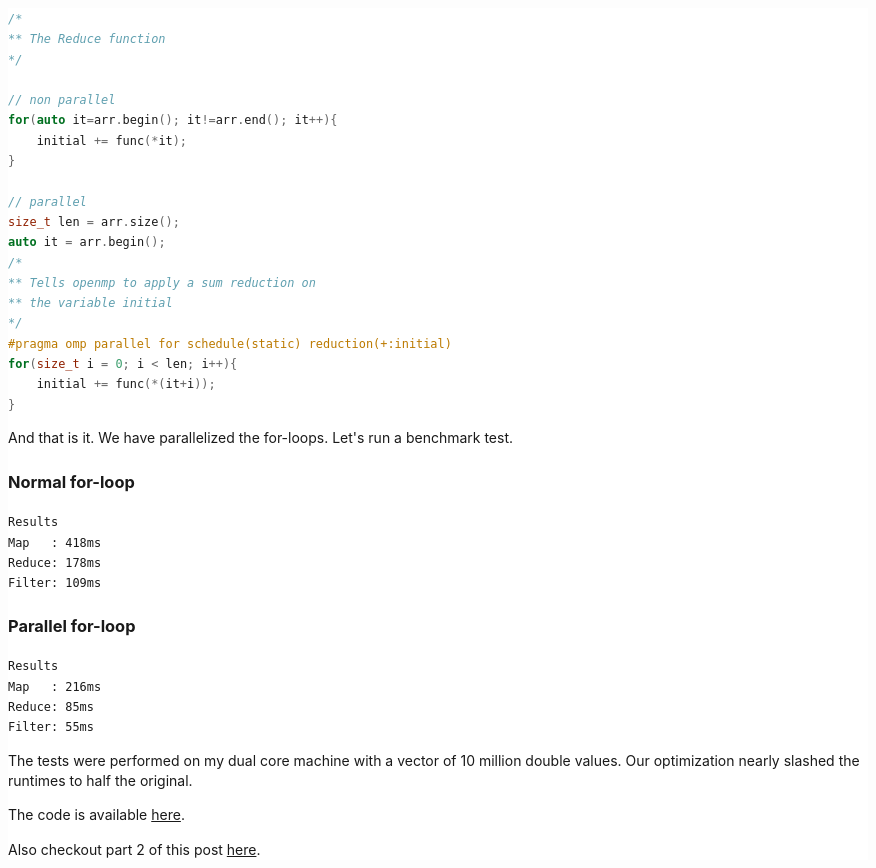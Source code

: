 ```cpp
/*
** The Reduce function
*/

// non parallel
for(auto it=arr.begin(); it!=arr.end(); it++){
    initial += func(*it);
}

// parallel
size_t len = arr.size();
auto it = arr.begin();
/*
** Tells openmp to apply a sum reduction on
** the variable initial
*/
#pragma omp parallel for schedule(static) reduction(+:initial)
for(size_t i = 0; i < len; i++){
    initial += func(*(it+i));
}
```


And that is it. We have parallelized the for-loops. Let's run a benchmark test.

### Normal for-loop
```text
Results
Map   : 418ms
Reduce: 178ms
Filter: 109ms
```

### Parallel for-loop
```text
Results
Map   : 216ms
Reduce: 85ms
Filter: 55ms
```

The tests were performed on my dual core machine with a vector of 10 million double values. Our optimization nearly slashed the runtimes to half the original.

The code is available [here](https://github.com/navin-mohan/cpp-transformations/tree/f0399d6dff12b107c7b7ddd1464dd862dd616f24).

Also checkout part 2 of this post [here](https://medium.com/@navinmohan/selective-parallelization-using-c-template-metaprogramming-2fd85ca1d717).
